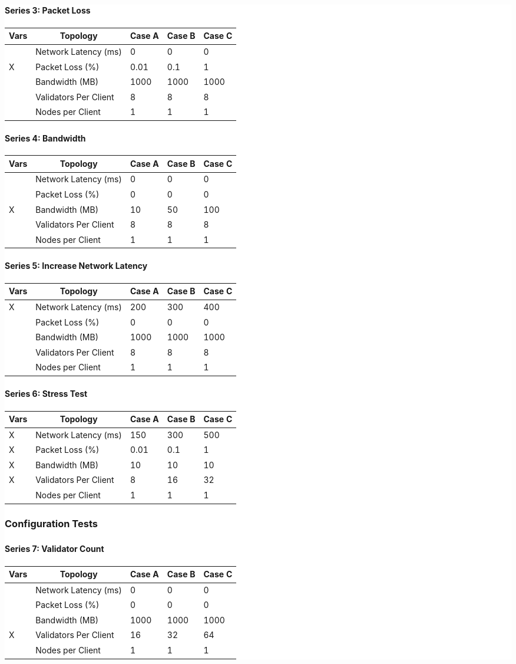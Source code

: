 #### Series 3: Packet Loss
| Vars | Topology | Case A | Case B | Case C |
| ---- | -------- | ------ | ------ | ------ |
|  | Network Latency (ms) | 0 | 0 | 0 |
| X | Packet Loss (%) | 0.01 | 0.1 | 1 |
|  | Bandwidth (MB) | 1000 | 1000 | 1000 |
|  | Validators Per Client | 8 | 8 | 8 |
|  | Nodes per Client | 1 | 1 | 1 |

#### Series 4: Bandwidth
| Vars | Topology | Case A | Case B | Case C |
| ---- | -------- | ------ | ------ | ------ |
|  | Network Latency (ms) | 0 | 0 | 0 |
|  | Packet Loss (%) | 0 | 0 | 0 |
| X | Bandwidth (MB) | 10 | 50 | 100 |
|  | Validators Per Client | 8 | 8 | 8 |
|  | Nodes per Client | 1 | 1 | 1 |

#### Series 5: Increase Network Latency
| Vars | Topology | Case A | Case B | Case C |
| ---- | -------- | ------ | ------ | ------ |
| X | Network Latency (ms) | 200 | 300 | 400 |
|  | Packet Loss (%) | 0 | 0 | 0 |
|  | Bandwidth (MB) | 1000 | 1000 | 1000 |
|  | Validators Per Client | 8 | 8 | 8 |
|  | Nodes per Client | 1 | 1 | 1 |

#### Series 6: Stress Test
| Vars | Topology | Case A | Case B | Case C |
| ---- | -------- | ------ | ------ | ------ |
| X | Network Latency (ms) | 150 | 300 | 500 |
| X | Packet Loss (%) | 0.01 | 0.1 | 1 |
| X | Bandwidth (MB) | 10 | 10 | 10 |
| X | Validators Per Client | 8 | 16 | 32 |
|  | Nodes per Client | 1 | 1 | 1 |

### Configuration Tests
#### Series 7: Validator Count
| Vars | Topology | Case A | Case B | Case C |
| ---- | -------- | ------ | ------ | ------ |
|  | Network Latency (ms) | 0 | 0 | 0 |
|  | Packet Loss (%) | 0 | 0 | 0 |
|  | Bandwidth (MB) | 1000 | 1000 | 1000 |
| X | Validators Per Client | 16 | 32 | 64 |
|  | Nodes per Client | 1 | 1 | 1 |
